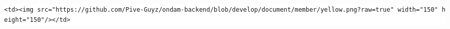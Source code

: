     <td><img src="https://github.com/Pive-Guyz/ondam-backend/blob/develop/document/member/yellow.png?raw=true" width="150" height="150"/></td>